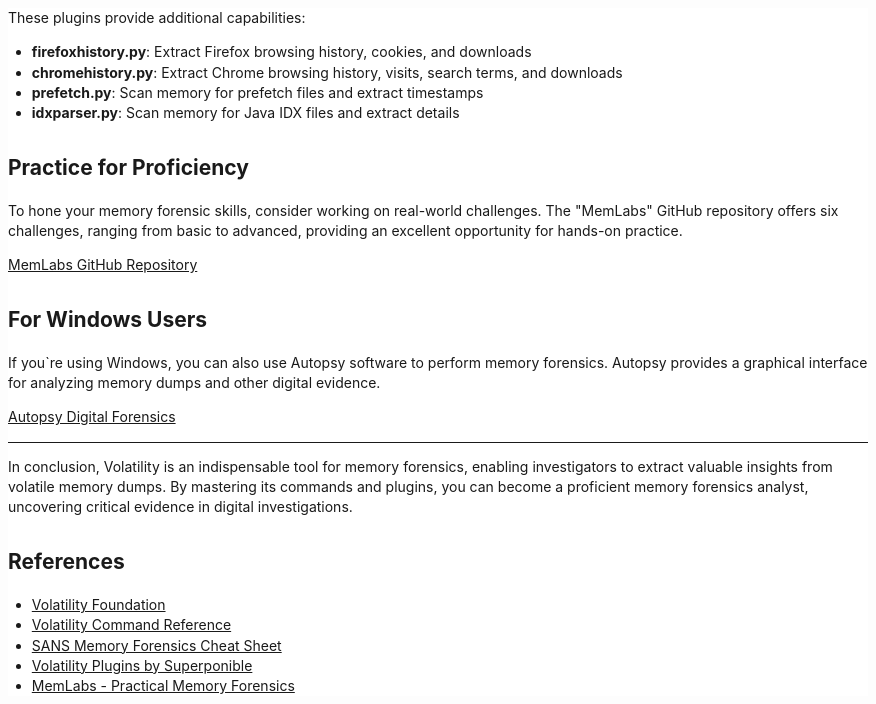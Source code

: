 These plugins provide additional capabilities:

*   **firefoxhistory.py**: Extract Firefox browsing history, cookies, and downloads
*   **chromehistory.py**: Extract Chrome browsing history, visits, search terms, and downloads
*   **prefetch.py**: Scan memory for prefetch files and extract timestamps
*   **idxparser.py**: Scan memory for Java IDX files and extract details

## Practice for Proficiency

To hone your memory forensic skills, consider working on real-world challenges. The "MemLabs" GitHub repository offers six challenges, ranging from basic to advanced, providing an excellent opportunity for hands-on practice.

[MemLabs GitHub Repository](https://github.com/stuxnet999/MemLabs)

## For Windows Users

If you\`re using Windows, you can also use Autopsy software to perform memory forensics. Autopsy provides a graphical interface for analyzing memory dumps and other digital evidence.

[Autopsy Digital Forensics](https://www.autopsy.com/)

* * *

In conclusion, Volatility is an indispensable tool for memory forensics, enabling investigators to extract valuable insights from volatile memory dumps. By mastering its commands and plugins, you can become a proficient memory forensics analyst, uncovering critical evidence in digital investigations.

## References

*   [Volatility Foundation](https://www.volatilityfoundation.org/)
*   [Volatility Command Reference](https://github.com/volatilityfoundation/volatility/wiki/Command-Reference)
*   [SANS Memory Forensics Cheat Sheet](https://digital-forensics.sans.org/media/memory-forensics-cheat-sheet.pdf)
*   [Volatility Plugins by Superponible](https://github.com/superponible/volatility-plugins)
*   [MemLabs - Practical Memory Forensics](https://github.com/stuxnet999/MemLabs)
